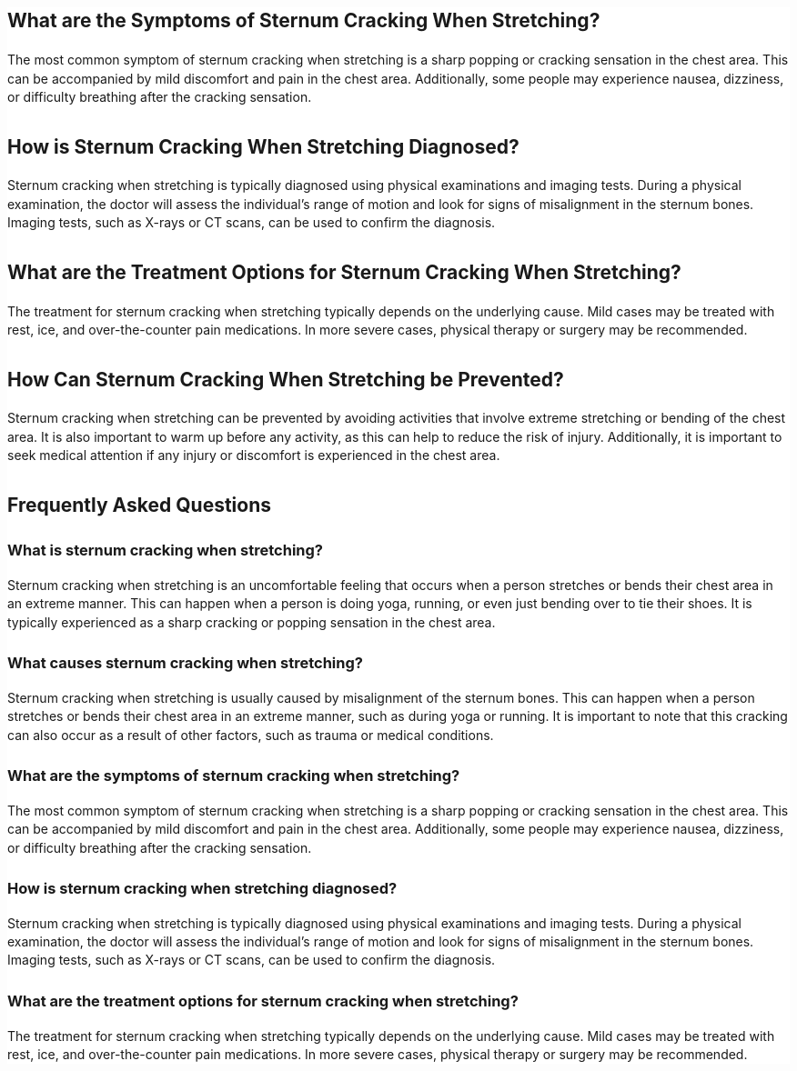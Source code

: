 <h2>What are the Symptoms of Sternum Cracking When Stretching?</h2>

The most common symptom of sternum cracking when stretching is a sharp popping or cracking sensation in the chest area. This can be accompanied by mild discomfort and pain in the chest area. Additionally, some people may experience nausea, dizziness, or difficulty breathing after the cracking sensation.

<h2>How is Sternum Cracking When Stretching Diagnosed?</h2>

Sternum cracking when stretching is typically diagnosed using physical examinations and imaging tests. During a physical examination, the doctor will assess the individual’s range of motion and look for signs of misalignment in the sternum bones. Imaging tests, such as X-rays or CT scans, can be used to confirm the diagnosis. 

<h2>What are the Treatment Options for Sternum Cracking When Stretching?</h2>

The treatment for sternum cracking when stretching typically depends on the underlying cause. Mild cases may be treated with rest, ice, and over-the-counter pain medications. In more severe cases, physical therapy or surgery may be recommended.

<h2>How Can Sternum Cracking When Stretching be Prevented?</h2>

Sternum cracking when stretching can be prevented by avoiding activities that involve extreme stretching or bending of the chest area. It is also important to warm up before any activity, as this can help to reduce the risk of injury. Additionally, it is important to seek medical attention if any injury or discomfort is experienced in the chest area.

<h2>Frequently Asked Questions</h2>

<h3>What is sternum cracking when stretching?</h3>
Sternum cracking when stretching is an uncomfortable feeling that occurs when a person stretches or bends their chest area in an extreme manner. This can happen when a person is doing yoga, running, or even just bending over to tie their shoes. It is typically experienced as a sharp cracking or popping sensation in the chest area.

<h3>What causes sternum cracking when stretching?</h3>
Sternum cracking when stretching is usually caused by misalignment of the sternum bones. This can happen when a person stretches or bends their chest area in an extreme manner, such as during yoga or running. It is important to note that this cracking can also occur as a result of other factors, such as trauma or medical conditions.

<h3>What are the symptoms of sternum cracking when stretching?</h3>
The most common symptom of sternum cracking when stretching is a sharp popping or cracking sensation in the chest area. This can be accompanied by mild discomfort and pain in the chest area. Additionally, some people may experience nausea, dizziness, or difficulty breathing after the cracking sensation.

<h3>How is sternum cracking when stretching diagnosed?</h3>
Sternum cracking when stretching is typically diagnosed using physical examinations and imaging tests. During a physical examination, the doctor will assess the individual’s range of motion and look for signs of misalignment in the sternum bones. Imaging tests, such as X-rays or CT scans, can be used to confirm the diagnosis.

<h3>What are the treatment options for sternum cracking when stretching?</h3>
The treatment for sternum cracking when stretching typically depends on the underlying cause. Mild cases may be treated with rest, ice, and over-the-counter pain medications. In more severe cases, physical therapy or surgery may be recommended.
